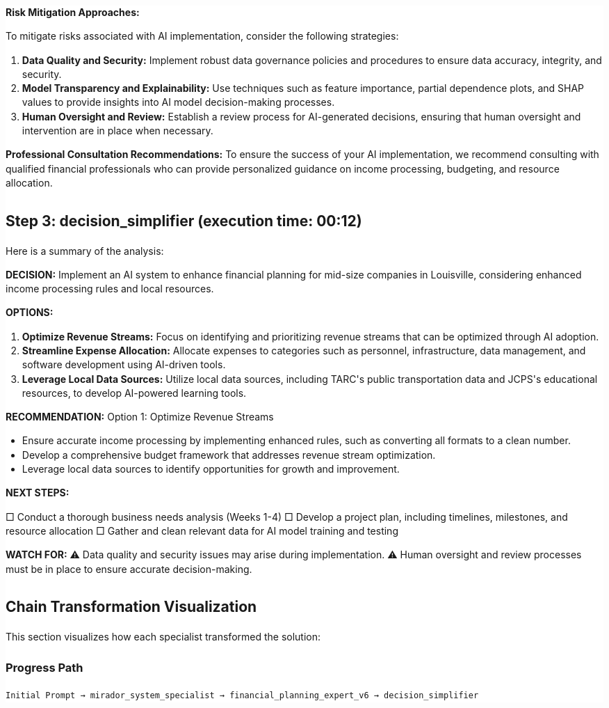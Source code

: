 **Risk Mitigation Approaches:**

To mitigate risks associated with AI implementation, consider the following strategies:

1. **Data Quality and Security:** Implement robust data governance policies and procedures to ensure data accuracy, integrity, and security.
2. **Model Transparency and Explainability:** Use techniques such as feature importance, partial dependence plots, and SHAP values to provide insights into AI model decision-making processes.
3. **Human Oversight and Review:** Establish a review process for AI-generated decisions, ensuring that human oversight and intervention are in place when necessary.

**Professional Consultation Recommendations:**
To ensure the success of your AI implementation, we recommend consulting with qualified financial professionals who can provide personalized guidance on income processing, budgeting, and resource allocation.

## Step 3: decision_simplifier (execution time: 00:12)

Here is a summary of the analysis:

**DECISION:** Implement an AI system to enhance financial planning for mid-size companies in Louisville, considering enhanced income processing rules and local resources.

**OPTIONS:**

1. **Optimize Revenue Streams:** Focus on identifying and prioritizing revenue streams that can be optimized through AI adoption.
2. **Streamline Expense Allocation:** Allocate expenses to categories such as personnel, infrastructure, data management, and software development using AI-driven tools.
3. **Leverage Local Data Sources:** Utilize local data sources, including TARC's public transportation data and JCPS's educational resources, to develop AI-powered learning tools.

**RECOMMENDATION:** Option 1: Optimize Revenue Streams
- Ensure accurate income processing by implementing enhanced rules, such as converting all formats to a clean number.
- Develop a comprehensive budget framework that addresses revenue stream optimization.
- Leverage local data sources to identify opportunities for growth and improvement.

**NEXT STEPS:**

□ Conduct a thorough business needs analysis (Weeks 1-4)
□ Develop a project plan, including timelines, milestones, and resource allocation
□ Gather and clean relevant data for AI model training and testing

**WATCH FOR:**
⚠️ Data quality and security issues may arise during implementation.
⚠️ Human oversight and review processes must be in place to ensure accurate decision-making.

## Chain Transformation Visualization

This section visualizes how each specialist transformed the solution:

### Progress Path

```
Initial Prompt → mirador_system_specialist → financial_planning_expert_v6 → decision_simplifier
```
